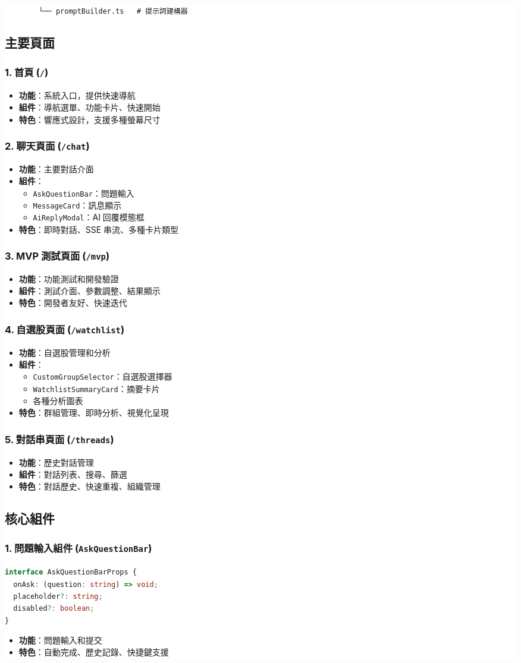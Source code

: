 ```
        └── promptBuilder.ts   # 提示詞建構器
```

## 主要頁面

### 1. 首頁 (`/`)
- **功能**：系統入口，提供快速導航
- **組件**：導航選單、功能卡片、快速開始
- **特色**：響應式設計，支援多種螢幕尺寸

### 2. 聊天頁面 (`/chat`)
- **功能**：主要對話介面
- **組件**：
  - `AskQuestionBar`：問題輸入
  - `MessageCard`：訊息顯示
  - `AiReplyModal`：AI 回覆模態框
- **特色**：即時對話、SSE 串流、多種卡片類型

### 3. MVP 測試頁面 (`/mvp`)
- **功能**：功能測試和開發驗證
- **組件**：測試介面、參數調整、結果顯示
- **特色**：開發者友好、快速迭代

### 4. 自選股頁面 (`/watchlist`)
- **功能**：自選股管理和分析
- **組件**：
  - `CustomGroupSelector`：自選股選擇器
  - `WatchlistSummaryCard`：摘要卡片
  - 各種分析圖表
- **特色**：群組管理、即時分析、視覺化呈現

### 5. 對話串頁面 (`/threads`)
- **功能**：歷史對話管理
- **組件**：對話列表、搜尋、篩選
- **特色**：對話歷史、快速重複、組織管理

## 核心組件

### 1. 問題輸入組件 (`AskQuestionBar`)
```typescript
interface AskQuestionBarProps {
  onAsk: (question: string) => void;
  placeholder?: string;
  disabled?: boolean;
}
```
- **功能**：問題輸入和提交
- **特色**：自動完成、歷史記錄、快捷鍵支援
